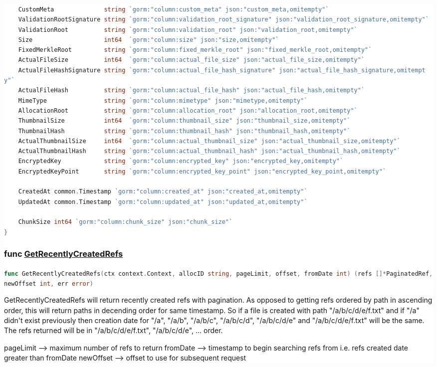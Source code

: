 ```go
    CustomMeta              string `gorm:"column:custom_meta" json:"custom_meta,omitempty"`
    ValidationRootSignature string `gorm:"column:validation_root_signature" json:"validation_root_signature,omitempty"`
    ValidationRoot          string `gorm:"column:validation_root" json:"validation_root,omitempty"`
    Size                    int64  `gorm:"column:size" json:"size,omitempty"`
    FixedMerkleRoot         string `gorm:"column:fixed_merkle_root" json:"fixed_merkle_root,omitempty"`
    ActualFileSize          int64  `gorm:"column:actual_file_size" json:"actual_file_size,omitempty"`
    ActualFileHashSignature string `gorm:"column:actual_file_hash_signature" json:"actual_file_hash_signature,omitempty"`
    ActualFileHash          string `gorm:"column:actual_file_hash" json:"actual_file_hash,omitempty"`
    MimeType                string `gorm:"column:mimetype" json:"mimetype,omitempty"`
    AllocationRoot          string `gorm:"column:allocation_root" json:"allocation_root,omitempty"`
    ThumbnailSize           int64  `gorm:"column:thumbnail_size" json:"thumbnail_size,omitempty"`
    ThumbnailHash           string `gorm:"column:thumbnail_hash" json:"thumbnail_hash,omitempty"`
    ActualThumbnailSize     int64  `gorm:"column:actual_thumbnail_size" json:"actual_thumbnail_size,omitempty"`
    ActualThumbnailHash     string `gorm:"column:actual_thumbnail_hash" json:"actual_thumbnail_hash,omitempty"`
    EncryptedKey            string `gorm:"column:encrypted_key" json:"encrypted_key,omitempty"`
    EncryptedKeyPoint       string `gorm:"column:encrypted_key_point" json:"encrypted_key_point,omitempty"`

    CreatedAt common.Timestamp `gorm:"column:created_at" json:"created_at,omitempty"`
    UpdatedAt common.Timestamp `gorm:"column:updated_at" json:"updated_at,omitempty"`

    ChunkSize int64 `gorm:"column:chunk_size" json:"chunk_size"`
}
```

<a name="GetRecentlyCreatedRefs"></a>
### func [GetRecentlyCreatedRefs](<https://github.com/0chain/blobber/blob/staging/code/go/0chain.net/blobbercore/reference/referencepath.go#L396-L403>)

```go
func GetRecentlyCreatedRefs(ctx context.Context, allocID string, pageLimit, offset, fromDate int) (refs []*PaginatedRef, newOffset int, err error)
```

GetRecentlyCreatedRefs will return recently created refs with pagination. As opposed to getting refs ordered by path in ascending order, this will return paths in decending order for same timestamp. So if a file is created with path "/a/b/c/d/e/f.txt" and if "/a" didn't exist previously then creation date for "/a", "/a/b", "/a/b/c", "/a/b/c/d", "/a/b/c/d/e" and "/a/b/c/d/e/f.txt" will be the same. The refs returned will be in "/a/b/c/d/e/f.txt", "/a/b/c/d/e", ... order.

pageLimit \-\-\> maximum number of refs to return fromDate \-\-\> timestamp to begin searching refs from i.e. refs created date greater than fromDate newOffset \-\-\> offset to use for subsequent request
